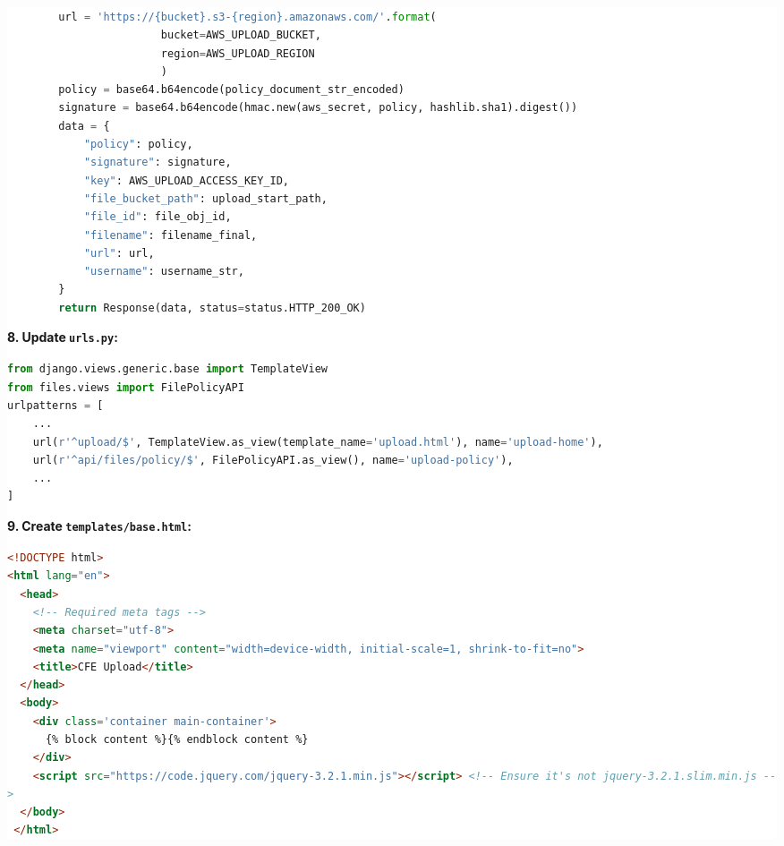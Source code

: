 ```python
        url = 'https://{bucket}.s3-{region}.amazonaws.com/'.format(
                        bucket=AWS_UPLOAD_BUCKET,  
                        region=AWS_UPLOAD_REGION
                        )
        policy = base64.b64encode(policy_document_str_encoded)
        signature = base64.b64encode(hmac.new(aws_secret, policy, hashlib.sha1).digest())
        data = {
            "policy": policy,
            "signature": signature,
            "key": AWS_UPLOAD_ACCESS_KEY_ID,
            "file_bucket_path": upload_start_path,
            "file_id": file_obj_id,
            "filename": filename_final,
            "url": url,
            "username": username_str,
        }
        return Response(data, status=status.HTTP_200_OK)
```



**8. Update `urls.py`:**

```python
from django.views.generic.base import TemplateView
from files.views import FilePolicyAPI
urlpatterns = [
    ...
    url(r'^upload/$', TemplateView.as_view(template_name='upload.html'), name='upload-home'),
    url(r'^api/files/policy/$', FilePolicyAPI.as_view(), name='upload-policy'),
    ...
]
```


**9. Create `templates/base.html`:**

```html
<!DOCTYPE html>
<html lang="en">
  <head>
    <!-- Required meta tags -->
    <meta charset="utf-8">
    <meta name="viewport" content="width=device-width, initial-scale=1, shrink-to-fit=no">
    <title>CFE Upload</title>
  </head>
  <body>
    <div class='container main-container'>
      {% block content %}{% endblock content %}
    </div>
    <script src="https://code.jquery.com/jquery-3.2.1.min.js"></script> <!-- Ensure it's not jquery-3.2.1.slim.min.js -->
  </body>
 </html>
```

